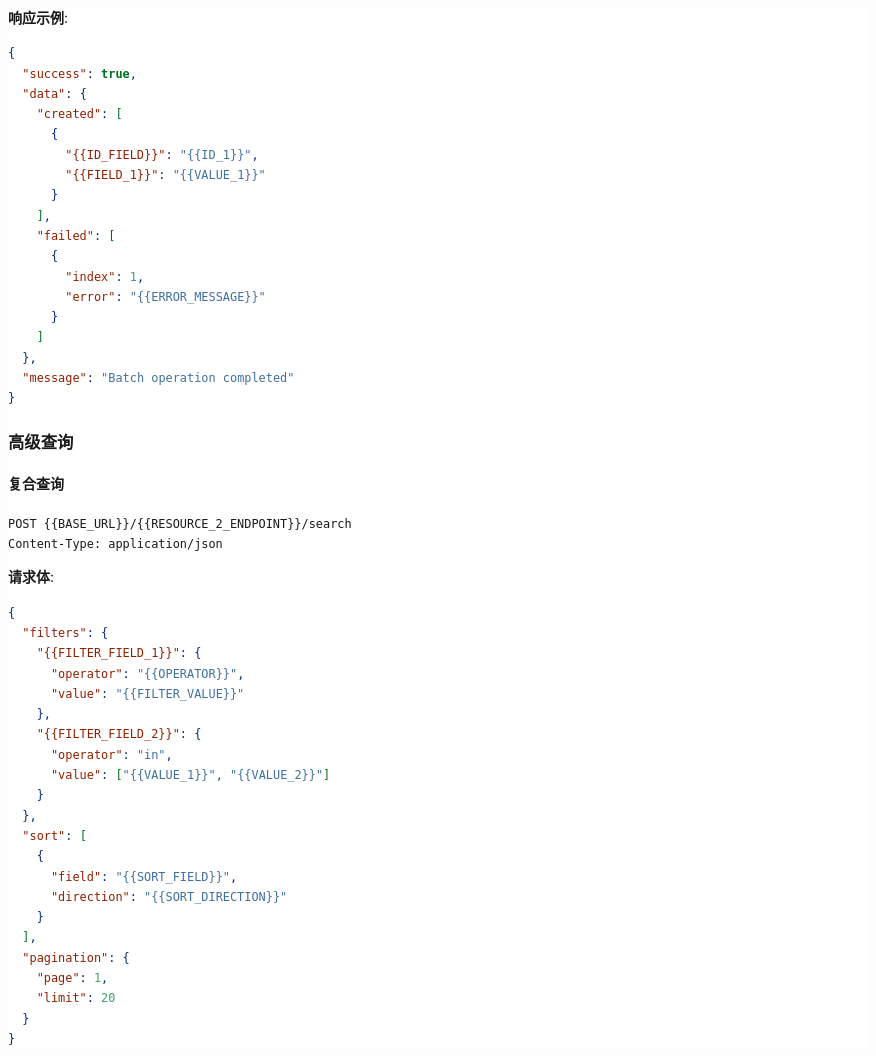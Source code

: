 **响应示例**:
```json
{
  "success": true,
  "data": {
    "created": [
      {
        "{{ID_FIELD}}": "{{ID_1}}",
        "{{FIELD_1}}": "{{VALUE_1}}"
      }
    ],
    "failed": [
      {
        "index": 1,
        "error": "{{ERROR_MESSAGE}}"
      }
    ]
  },
  "message": "Batch operation completed"
}
```

### 高级查询

#### 复合查询
```http
POST {{BASE_URL}}/{{RESOURCE_2_ENDPOINT}}/search
Content-Type: application/json
```

**请求体**:
```json
{
  "filters": {
    "{{FILTER_FIELD_1}}": {
      "operator": "{{OPERATOR}}",
      "value": "{{FILTER_VALUE}}"
    },
    "{{FILTER_FIELD_2}}": {
      "operator": "in",
      "value": ["{{VALUE_1}}", "{{VALUE_2}}"]
    }
  },
  "sort": [
    {
      "field": "{{SORT_FIELD}}",
      "direction": "{{SORT_DIRECTION}}"
    }
  ],
  "pagination": {
    "page": 1,
    "limit": 20
  }
}
```
